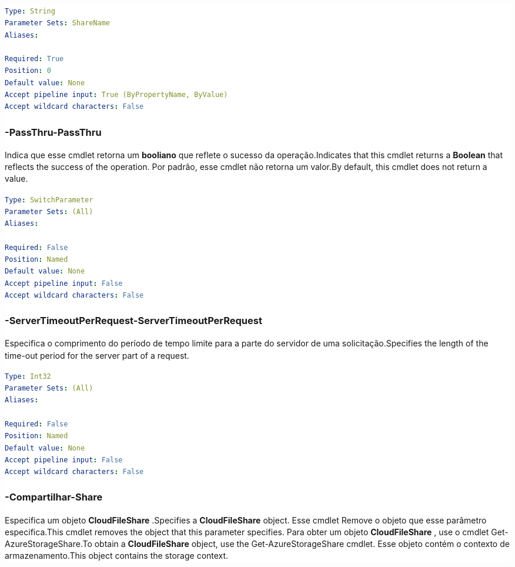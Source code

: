 ```yaml
Type: String
Parameter Sets: ShareName
Aliases: 

Required: True
Position: 0
Default value: None
Accept pipeline input: True (ByPropertyName, ByValue)
Accept wildcard characters: False
```

### <span data-ttu-id="e1b15-135">-PassThru</span><span class="sxs-lookup"><span data-stu-id="e1b15-135">-PassThru</span></span>
<span data-ttu-id="e1b15-136">Indica que esse cmdlet retorna um **booliano** que reflete o sucesso da operação.</span><span class="sxs-lookup"><span data-stu-id="e1b15-136">Indicates that this cmdlet returns a **Boolean** that reflects the success of the operation.</span></span>
<span data-ttu-id="e1b15-137">Por padrão, esse cmdlet não retorna um valor.</span><span class="sxs-lookup"><span data-stu-id="e1b15-137">By default, this cmdlet does not return a value.</span></span>

```yaml
Type: SwitchParameter
Parameter Sets: (All)
Aliases: 

Required: False
Position: Named
Default value: None
Accept pipeline input: False
Accept wildcard characters: False
```

### <span data-ttu-id="e1b15-138">-ServerTimeoutPerRequest</span><span class="sxs-lookup"><span data-stu-id="e1b15-138">-ServerTimeoutPerRequest</span></span>
<span data-ttu-id="e1b15-139">Especifica o comprimento do período de tempo limite para a parte do servidor de uma solicitação.</span><span class="sxs-lookup"><span data-stu-id="e1b15-139">Specifies the length of the time-out period for the server part of a request.</span></span>

```yaml
Type: Int32
Parameter Sets: (All)
Aliases: 

Required: False
Position: Named
Default value: None
Accept pipeline input: False
Accept wildcard characters: False
```

### <span data-ttu-id="e1b15-140">-Compartilhar</span><span class="sxs-lookup"><span data-stu-id="e1b15-140">-Share</span></span>
<span data-ttu-id="e1b15-141">Especifica um objeto **CloudFileShare** .</span><span class="sxs-lookup"><span data-stu-id="e1b15-141">Specifies a **CloudFileShare** object.</span></span>
<span data-ttu-id="e1b15-142">Esse cmdlet Remove o objeto que esse parâmetro especifica.</span><span class="sxs-lookup"><span data-stu-id="e1b15-142">This cmdlet removes the object that this parameter specifies.</span></span>
<span data-ttu-id="e1b15-143">Para obter um objeto **CloudFileShare** , use o cmdlet Get-AzureStorageShare.</span><span class="sxs-lookup"><span data-stu-id="e1b15-143">To obtain a **CloudFileShare** object, use the Get-AzureStorageShare cmdlet.</span></span>
<span data-ttu-id="e1b15-144">Esse objeto contém o contexto de armazenamento.</span><span class="sxs-lookup"><span data-stu-id="e1b15-144">This object contains the storage context.</span></span>